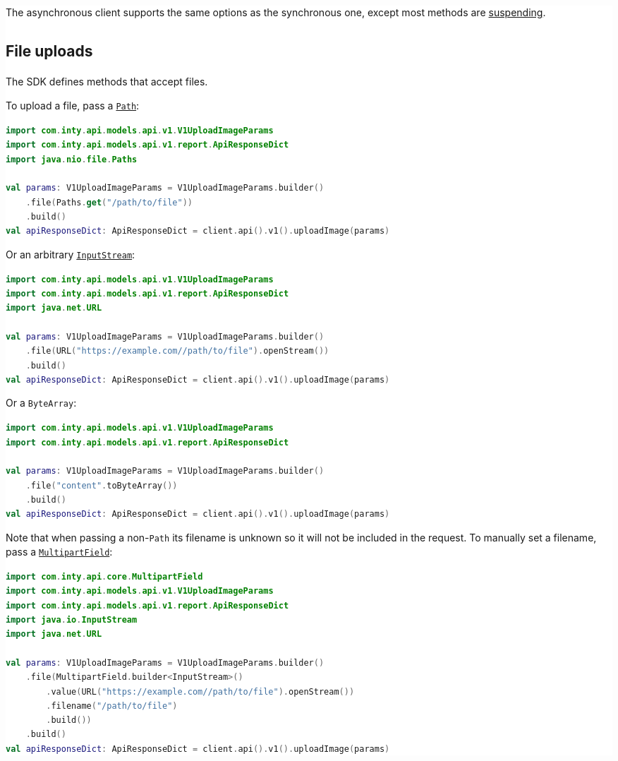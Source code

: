 The asynchronous client supports the same options as the synchronous one, except most methods are [suspending](https://kotlinlang.org/docs/coroutines-guide.html).

## File uploads

The SDK defines methods that accept files.

To upload a file, pass a [`Path`](https://docs.oracle.com/javase/8/docs/api/java/nio/file/Path.html):

```kotlin
import com.inty.api.models.api.v1.V1UploadImageParams
import com.inty.api.models.api.v1.report.ApiResponseDict
import java.nio.file.Paths

val params: V1UploadImageParams = V1UploadImageParams.builder()
    .file(Paths.get("/path/to/file"))
    .build()
val apiResponseDict: ApiResponseDict = client.api().v1().uploadImage(params)
```

Or an arbitrary [`InputStream`](https://docs.oracle.com/javase/8/docs/api/java/io/InputStream.html):

```kotlin
import com.inty.api.models.api.v1.V1UploadImageParams
import com.inty.api.models.api.v1.report.ApiResponseDict
import java.net.URL

val params: V1UploadImageParams = V1UploadImageParams.builder()
    .file(URL("https://example.com//path/to/file").openStream())
    .build()
val apiResponseDict: ApiResponseDict = client.api().v1().uploadImage(params)
```

Or a `ByteArray`:

```kotlin
import com.inty.api.models.api.v1.V1UploadImageParams
import com.inty.api.models.api.v1.report.ApiResponseDict

val params: V1UploadImageParams = V1UploadImageParams.builder()
    .file("content".toByteArray())
    .build()
val apiResponseDict: ApiResponseDict = client.api().v1().uploadImage(params)
```

Note that when passing a non-`Path` its filename is unknown so it will not be included in the request. To manually set a filename, pass a [`MultipartField`](inty-kotlin-core/src/main/kotlin/com/inty/api/core/Values.kt):

```kotlin
import com.inty.api.core.MultipartField
import com.inty.api.models.api.v1.V1UploadImageParams
import com.inty.api.models.api.v1.report.ApiResponseDict
import java.io.InputStream
import java.net.URL

val params: V1UploadImageParams = V1UploadImageParams.builder()
    .file(MultipartField.builder<InputStream>()
        .value(URL("https://example.com//path/to/file").openStream())
        .filename("/path/to/file")
        .build())
    .build()
val apiResponseDict: ApiResponseDict = client.api().v1().uploadImage(params)
```

